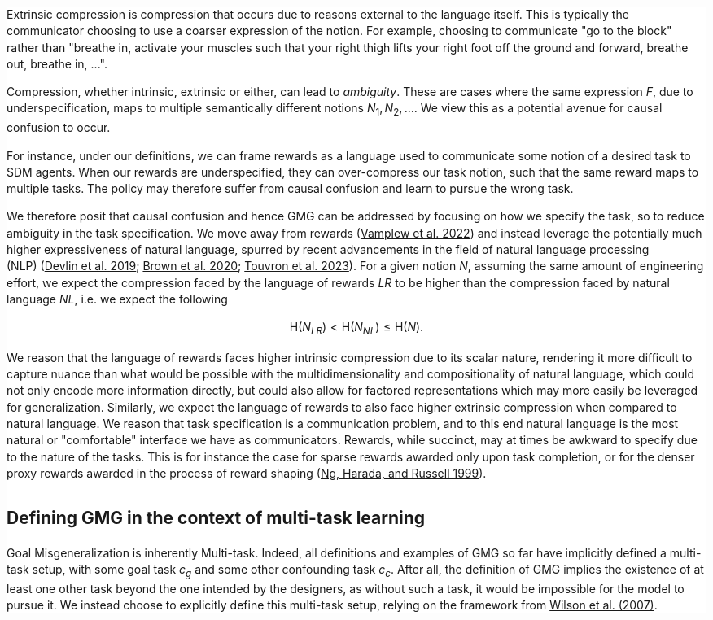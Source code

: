 Extrinsic compression is compression that occurs due to reasons external to the
language itself. This is typically the communicator choosing to use a coarser
expression of the notion. For example, choosing to communicate "go to the block"
rather than "breathe in, activate your muscles such that your right thigh lifts
your right foot off the ground and forward, breathe out, breathe in, \...".

Compression, whether intrinsic, extrinsic or either, can lead to _ambiguity_.
These are cases where the same expression $F$, due to underspecification, maps
to multiple semantically different notions $N_1, N_2, \dots$. We view this as a
potential avenue for causal confusion to occur.

For instance, under our definitions, we can frame rewards as a language used to
communicate some notion of a desired task to SDM agents. When our rewards are
underspecified, they can over-compress our task notion, such that the same
reward maps to multiple tasks. The policy may therefore suffer from causal
confusion and learn to pursue the wrong task.

We therefore posit that causal confusion and hence GMG can be addressed by
focusing on how we specify the task, so to reduce ambiguity in the task
specification. We move away from
rewards ([Vamplew et al. 2022](#ref-vamplew_scalar_2022)) and instead leverage
the potentially much higher expressiveness of natural language, spurred by
recent advancements in the field of natural language processing
(NLP) ([Devlin et al. 2019](#ref-devlin_bert_2019);
[Brown et al. 2020](#ref-brown_language_2020);
[Touvron et al. 2023](#ref-touvron_llama_2023)). For a given notion $N$,
assuming the same amount of engineering effort, we expect the compression faced
by the language of rewards $LR$ to be higher than the compression faced by
natural language $NL$, i.e. we expect the following

$$
\text{H}(N_{LR}) < \text{H}(N_{NL}) \leq \text{H}(N).
$$

We reason that the language of rewards faces higher intrinsic compression due to
its scalar nature, rendering it more difficult to capture nuance than what would
be possible with the multidimensionality and compositionality of natural
language, which could not only encode more information directly, but could also
allow for factored representations which may more easily be leveraged for
generalization. Similarly, we expect the language of rewards to also face higher
extrinsic compression when compared to natural language. We reason that task
specification is a communication problem, and to this end natural language is
the most natural or "comfortable" interface we have as communicators. Rewards,
while succinct, may at times be awkward to specify due to the nature of the
tasks. This is for instance the case for sparse rewards awarded only upon task
completion, or for the denser proxy rewards awarded in the process of reward
shaping ([Ng, Harada, and Russell 1999](#ref-ng_policy_1999)).

## Defining GMG in the context of multi-task learning

Goal Misgeneralization is inherently Multi-task. Indeed, all definitions and
examples of GMG so far have implicitly defined a multi-task setup, with some
goal task $c_g$ and some other confounding task $c_c$. After all, the definition
of GMG implies the existence of at least one other task beyond the one intended
by the designers, as without such a task, it would be impossible for the model
to pursue it. We instead choose to explicitly define this multi-task setup,
relying on the framework from
[Wilson et al. (2007)](#ref-wilson_multi-task_2007).

